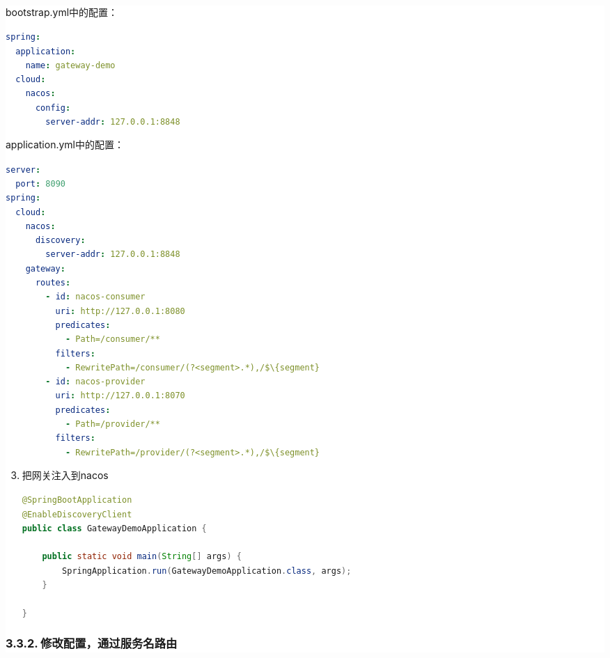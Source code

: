    bootstrap.yml中的配置：

   ```yaml
   spring:
     application:
       name: gateway-demo
     cloud:
       nacos:
         config:
           server-addr: 127.0.0.1:8848
   ```

   application.yml中的配置：

   ```yaml
   server:
     port: 8090
   spring:
     cloud:
       nacos:
         discovery:
           server-addr: 127.0.0.1:8848
       gateway:
         routes:
           - id: nacos-consumer
             uri: http://127.0.0.1:8080
             predicates:
               - Path=/consumer/**
             filters:
               - RewritePath=/consumer/(?<segment>.*),/$\{segment}
           - id: nacos-provider
             uri: http://127.0.0.1:8070
             predicates:
               - Path=/provider/**
             filters:
               - RewritePath=/provider/(?<segment>.*),/$\{segment}
   ```

3. 把网关注入到nacos

   ```java
   @SpringBootApplication
   @EnableDiscoveryClient
   public class GatewayDemoApplication {
   
       public static void main(String[] args) {
           SpringApplication.run(GatewayDemoApplication.class, args);
       }
   
   }
   ```



### 3.3.2.   修改配置，通过服务名路由
